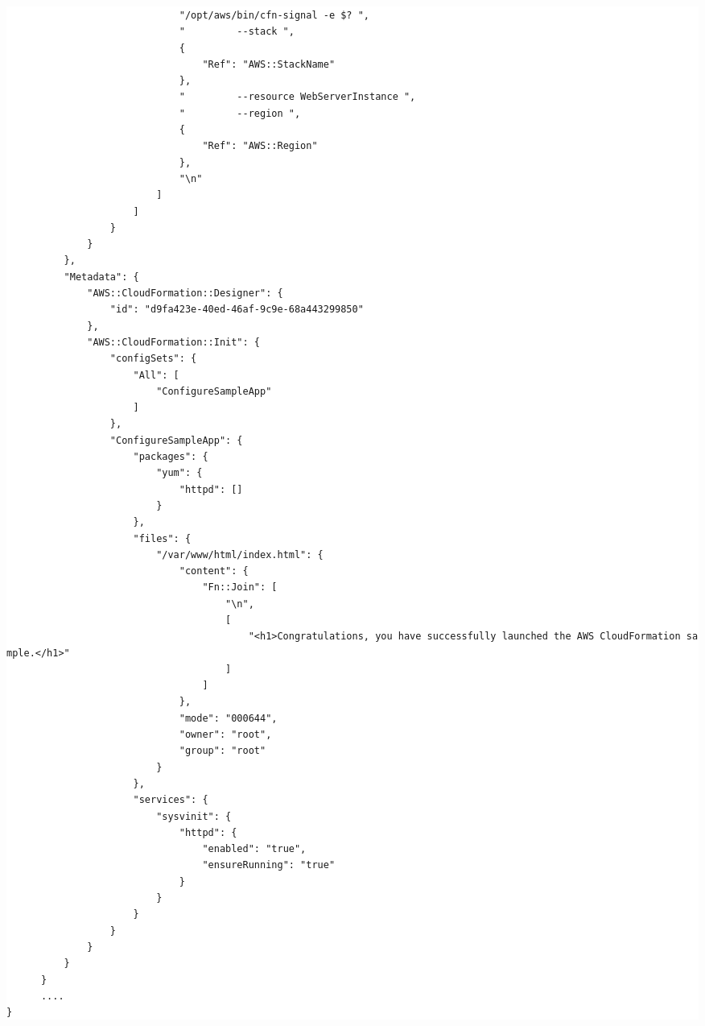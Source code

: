 ```
                              "/opt/aws/bin/cfn-signal -e $? ",
                              "         --stack ",
                              {
                                  "Ref": "AWS::StackName"
                              },
                              "         --resource WebServerInstance ",
                              "         --region ",
                              {
                                  "Ref": "AWS::Region"
                              },
                              "\n"
                          ]
                      ]
                  }
              }
          },
          "Metadata": {
              "AWS::CloudFormation::Designer": {
                  "id": "d9fa423e-40ed-46af-9c9e-68a443299850"
              },
              "AWS::CloudFormation::Init": {
                  "configSets": {
                      "All": [
                          "ConfigureSampleApp"
                      ]
                  },
                  "ConfigureSampleApp": {
                      "packages": {
                          "yum": {
                              "httpd": []
                          }
                      },
                      "files": {
                          "/var/www/html/index.html": {
                              "content": {
                                  "Fn::Join": [
                                      "\n",
                                      [
                                          "<h1>Congratulations, you have successfully launched the AWS CloudFormation sample.</h1>"
                                      ]
                                  ]
                              },
                              "mode": "000644",
                              "owner": "root",
                              "group": "root"
                          }
                      },
                      "services": {
                          "sysvinit": {
                              "httpd": {
                                  "enabled": "true",
                                  "ensureRunning": "true"
                              }
                          }
                      }
                  }
              }
          }
      }
      ....
}
```